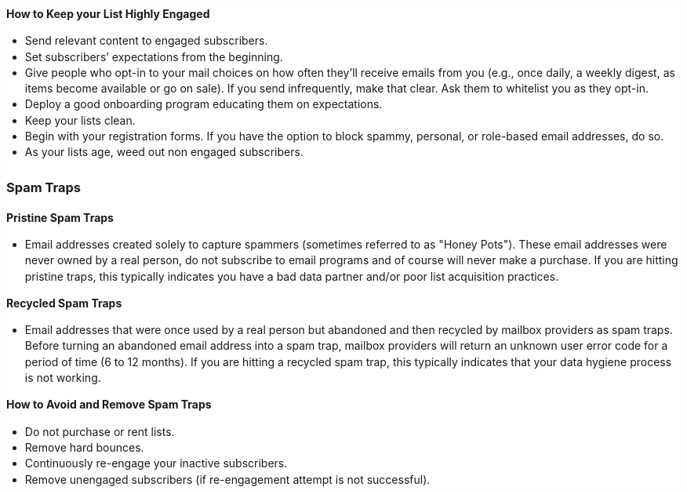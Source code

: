 **How to Keep your List Highly Engaged**                                 
* Send relevant content to engaged subscribers.
* Set subscribers’ expectations from the beginning.
* Give people who opt-in to your mail choices on how often they’ll receive emails from you (e.g., once daily, a weekly digest, as items become available or go on sale). If you send infrequently, make that clear. Ask them to whitelist you as they opt-in.
* Deploy a good onboarding program educating them on expectations.
* Keep your lists clean.
* Begin with your registration forms. If you have the option to block spammy, personal, or role-based email addresses, do so.
* As your lists age, weed out non engaged subscribers.

### Spam Traps

**Pristine Spam Traps**           
* Email addresses created solely to capture spammers (sometimes referred to as "Honey Pots"). These email addresses were never owned by a real person, do not subscribe to email programs and of course will never make a purchase. If you are hitting pristine traps, this typically indicates you have a bad data partner and/or poor list acquisition practices.

**Recycled Spam Traps**           
* Email addresses that were once used by a real person but abandoned and then recycled by mailbox providers as spam traps. Before turning an abandoned email address into a spam trap, mailbox providers will return an unknown user error code for a period of time (6 to 12 months). If you are hitting a recycled spam trap, this typically indicates that your data hygiene process is not working.

**How to Avoid and Remove Spam Traps**                               
* Do not purchase or rent lists.
* Remove hard bounces.
* Continuously re-engage your inactive subscribers.
* Remove unengaged subscribers (if re-engagement attempt is not successful).
